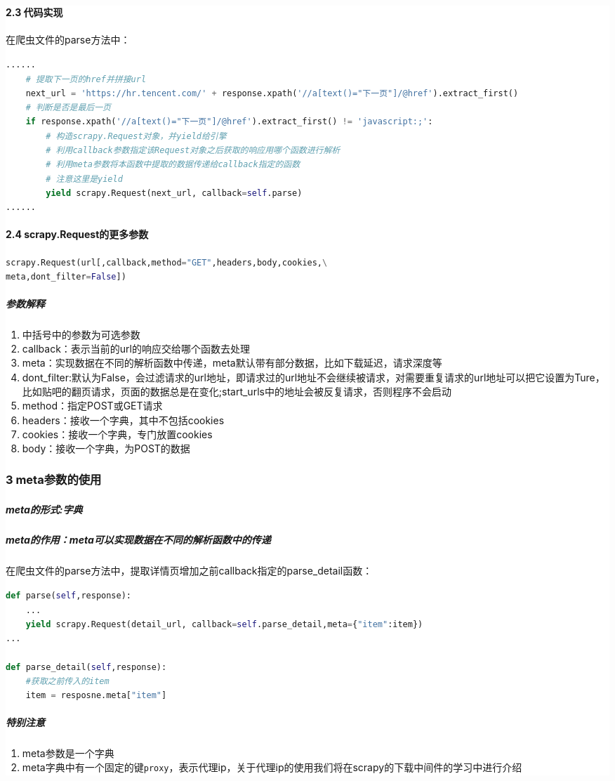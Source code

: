 #### 2.3 代码实现
在爬虫文件的parse方法中：

```python
......
	# 提取下一页的href并拼接url
	next_url = 'https://hr.tencent.com/' + response.xpath('//a[text()="下一页"]/@href').extract_first()
	# 判断是否是最后一页
	if response.xpath('//a[text()="下一页"]/@href').extract_first() != 'javascript:;':
		# 构造scrapy.Request对象，并yield给引擎
		# 利用callback参数指定该Request对象之后获取的响应用哪个函数进行解析
		# 利用meta参数将本函数中提取的数据传递给callback指定的函数
		# 注意这里是yield
    	yield scrapy.Request(next_url, callback=self.parse)
......
```
    

#### 2.4 scrapy.Request的更多参数

```python
scrapy.Request(url[,callback,method="GET",headers,body,cookies,\
meta,dont_filter=False])
```

##### 参数解释
1. 中括号中的参数为可选参数
2. callback：表示当前的url的响应交给哪个函数去处理
3. meta：实现数据在不同的解析函数中传递，meta默认带有部分数据，比如下载延迟，请求深度等
4. dont_filter:默认为False，会过滤请求的url地址，即请求过的url地址不会继续被请求，对需要重复请求的url地址可以把它设置为Ture，比如贴吧的翻页请求，页面的数据总是在变化;start_urls中的地址会被反复请求，否则程序不会启动
5. method：指定POST或GET请求
6. headers：接收一个字典，其中不包括cookies
7. cookies：接收一个字典，专门放置cookies
8. body：接收一个字典，为POST的数据

### 3 meta参数的使用
##### meta的形式:字典
##### meta的作用：meta可以实现数据在不同的解析函数中的传递

在爬虫文件的parse方法中，提取详情页增加之前callback指定的parse_detail函数：

```python
def parse(self,response):
    ...
    yield scrapy.Request(detail_url, callback=self.parse_detail,meta={"item":item})
...

def parse_detail(self,response):
    #获取之前传入的item
    item = resposne.meta["item"]
```
##### 特别注意
1. meta参数是一个字典
2. meta字典中有一个固定的键`proxy`，表示代理ip，关于代理ip的使用我们将在scrapy的下载中间件的学习中进行介绍
